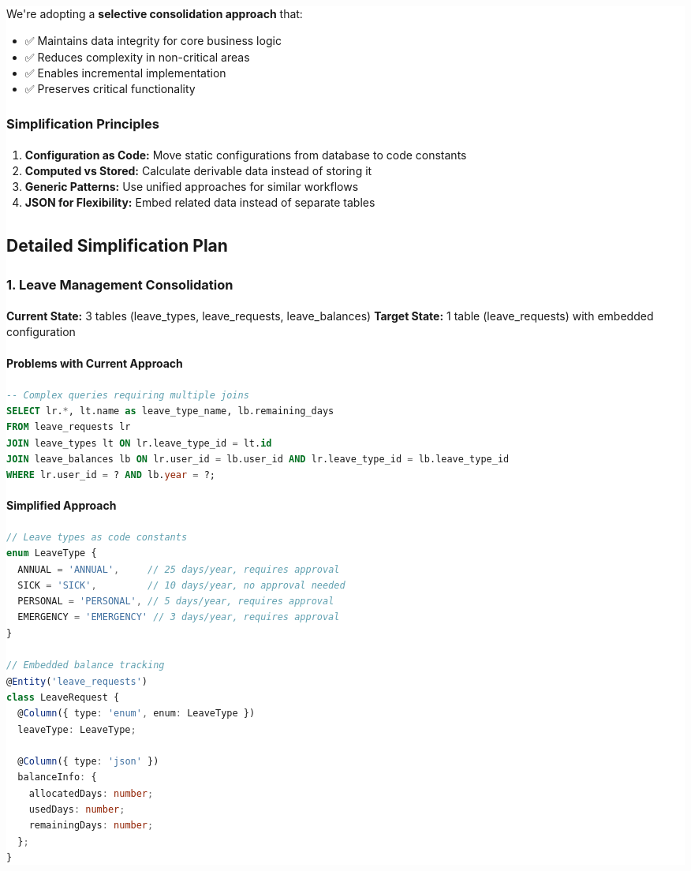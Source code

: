 We're adopting a **selective consolidation approach** that:
- ✅ Maintains data integrity for core business logic
- ✅ Reduces complexity in non-critical areas  
- ✅ Enables incremental implementation
- ✅ Preserves critical functionality

### Simplification Principles

1. **Configuration as Code:** Move static configurations from database to code constants
2. **Computed vs Stored:** Calculate derivable data instead of storing it
3. **Generic Patterns:** Use unified approaches for similar workflows
4. **JSON for Flexibility:** Embed related data instead of separate tables

## Detailed Simplification Plan

### 1. Leave Management Consolidation

**Current State:** 3 tables (leave_types, leave_requests, leave_balances)
**Target State:** 1 table (leave_requests) with embedded configuration

#### Problems with Current Approach
```sql
-- Complex queries requiring multiple joins
SELECT lr.*, lt.name as leave_type_name, lb.remaining_days 
FROM leave_requests lr
JOIN leave_types lt ON lr.leave_type_id = lt.id
JOIN leave_balances lb ON lr.user_id = lb.user_id AND lr.leave_type_id = lb.leave_type_id
WHERE lr.user_id = ? AND lb.year = ?;
```

#### Simplified Approach
```typescript
// Leave types as code constants
enum LeaveType {
  ANNUAL = 'ANNUAL',     // 25 days/year, requires approval
  SICK = 'SICK',         // 10 days/year, no approval needed
  PERSONAL = 'PERSONAL', // 5 days/year, requires approval
  EMERGENCY = 'EMERGENCY' // 3 days/year, requires approval
}

// Embedded balance tracking
@Entity('leave_requests')
class LeaveRequest {
  @Column({ type: 'enum', enum: LeaveType })
  leaveType: LeaveType;
  
  @Column({ type: 'json' })
  balanceInfo: {
    allocatedDays: number;
    usedDays: number;
    remainingDays: number;
  };
}
```
